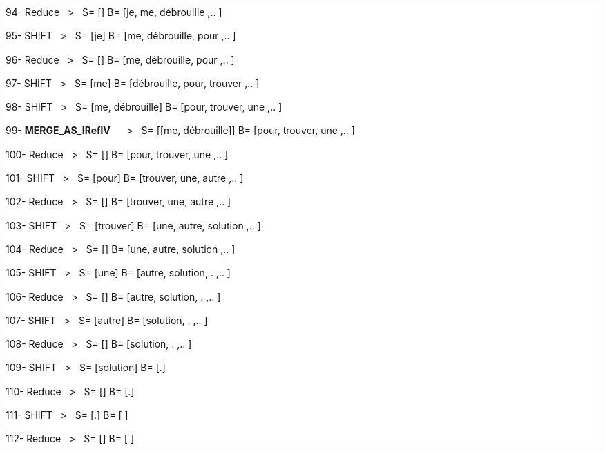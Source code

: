 

94- Reduce&nbsp;&nbsp;&nbsp;>&nbsp;&nbsp;&nbsp;S= []   B= [je, me, débrouille ,.. ]



95- SHIFT&nbsp;&nbsp;&nbsp;>&nbsp;&nbsp;&nbsp;S= [je]   B= [me, débrouille, pour ,.. ]



96- Reduce&nbsp;&nbsp;&nbsp;>&nbsp;&nbsp;&nbsp;S= []   B= [me, débrouille, pour ,.. ]



97- SHIFT&nbsp;&nbsp;&nbsp;>&nbsp;&nbsp;&nbsp;S= [me]   B= [débrouille, pour, trouver ,.. ]



98- SHIFT&nbsp;&nbsp;&nbsp;>&nbsp;&nbsp;&nbsp;S= [me, débrouille]   B= [pour, trouver, une ,.. ]



99- **MERGE_AS_IReflV**&nbsp;&nbsp;&nbsp;&nbsp;&nbsp;&nbsp;>&nbsp;&nbsp;&nbsp;S= [[me, débrouille]]   B= [pour, trouver, une ,.. ]



100- Reduce&nbsp;&nbsp;&nbsp;>&nbsp;&nbsp;&nbsp;S= []   B= [pour, trouver, une ,.. ]



101- SHIFT&nbsp;&nbsp;&nbsp;>&nbsp;&nbsp;&nbsp;S= [pour]   B= [trouver, une, autre ,.. ]



102- Reduce&nbsp;&nbsp;&nbsp;>&nbsp;&nbsp;&nbsp;S= []   B= [trouver, une, autre ,.. ]



103- SHIFT&nbsp;&nbsp;&nbsp;>&nbsp;&nbsp;&nbsp;S= [trouver]   B= [une, autre, solution ,.. ]



104- Reduce&nbsp;&nbsp;&nbsp;>&nbsp;&nbsp;&nbsp;S= []   B= [une, autre, solution ,.. ]



105- SHIFT&nbsp;&nbsp;&nbsp;>&nbsp;&nbsp;&nbsp;S= [une]   B= [autre, solution, . ,.. ]



106- Reduce&nbsp;&nbsp;&nbsp;>&nbsp;&nbsp;&nbsp;S= []   B= [autre, solution, . ,.. ]



107- SHIFT&nbsp;&nbsp;&nbsp;>&nbsp;&nbsp;&nbsp;S= [autre]   B= [solution, . ,.. ]



108- Reduce&nbsp;&nbsp;&nbsp;>&nbsp;&nbsp;&nbsp;S= []   B= [solution, . ,.. ]



109- SHIFT&nbsp;&nbsp;&nbsp;>&nbsp;&nbsp;&nbsp;S= [solution]   B= [.]



110- Reduce&nbsp;&nbsp;&nbsp;>&nbsp;&nbsp;&nbsp;S= []   B= [.]



111- SHIFT&nbsp;&nbsp;&nbsp;>&nbsp;&nbsp;&nbsp;S= [.]   B= [ ]



112- Reduce&nbsp;&nbsp;&nbsp;>&nbsp;&nbsp;&nbsp;S= []   B= [ ]
